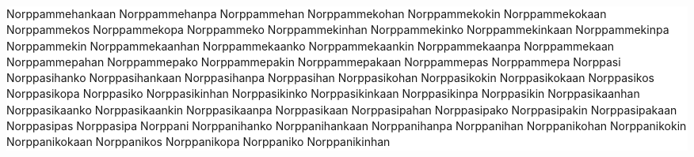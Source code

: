Norppammehankaan
Norppammehanpa
Norppammehan
Norppammekohan
Norppammekokin
Norppammekokaan
Norppammekos
Norppammekopa
Norppammeko
Norppammekinhan
Norppammekinko
Norppammekinkaan
Norppammekinpa
Norppammekin
Norppammekaanhan
Norppammekaanko
Norppammekaankin
Norppammekaanpa
Norppammekaan
Norppammepahan
Norppammepako
Norppammepakin
Norppammepakaan
Norppammepas
Norppammepa
Norppasi
Norppasihanko
Norppasihankaan
Norppasihanpa
Norppasihan
Norppasikohan
Norppasikokin
Norppasikokaan
Norppasikos
Norppasikopa
Norppasiko
Norppasikinhan
Norppasikinko
Norppasikinkaan
Norppasikinpa
Norppasikin
Norppasikaanhan
Norppasikaanko
Norppasikaankin
Norppasikaanpa
Norppasikaan
Norppasipahan
Norppasipako
Norppasipakin
Norppasipakaan
Norppasipas
Norppasipa
Norppani
Norppanihanko
Norppanihankaan
Norppanihanpa
Norppanihan
Norppanikohan
Norppanikokin
Norppanikokaan
Norppanikos
Norppanikopa
Norppaniko
Norppanikinhan